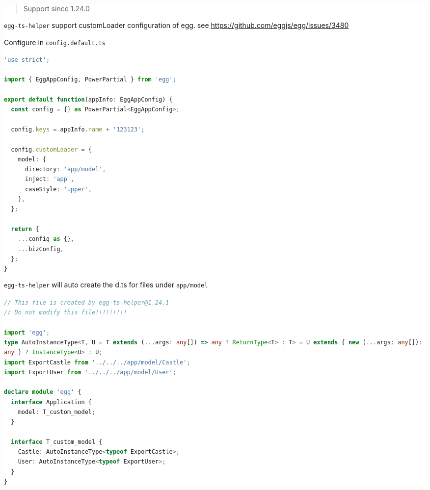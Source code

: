 > Support since 1.24.0

`egg-ts-helper` support customLoader configuration of egg. see https://github.com/eggjs/egg/issues/3480 

Configure in `config.default.ts`

```typescript
'use strict';

import { EggAppConfig, PowerPartial } from 'egg';

export default function(appInfo: EggAppConfig) {
  const config = {} as PowerPartial<EggAppConfig>;

  config.keys = appInfo.name + '123123';

  config.customLoader = {
    model: {
      directory: 'app/model',
      inject: 'app',
      caseStyle: 'upper',
    },
  };

  return {
    ...config as {},
    ...bizConfig,
  };
}
```

`egg-ts-helper` will auto create the d.ts for files under `app/model`

```typescript
// This file is created by egg-ts-helper@1.24.1
// Do not modify this file!!!!!!!!!

import 'egg';
type AutoInstanceType<T, U = T extends (...args: any[]) => any ? ReturnType<T> : T> = U extends { new (...args: any[]): any } ? InstanceType<U> : U;
import ExportCastle from '../../../app/model/Castle';
import ExportUser from '../../../app/model/User';

declare module 'egg' {
  interface Application {
    model: T_custom_model;
  }

  interface T_custom_model {
    Castle: AutoInstanceType<typeof ExportCastle>;
    User: AutoInstanceType<typeof ExportUser>;
  }
}
```
